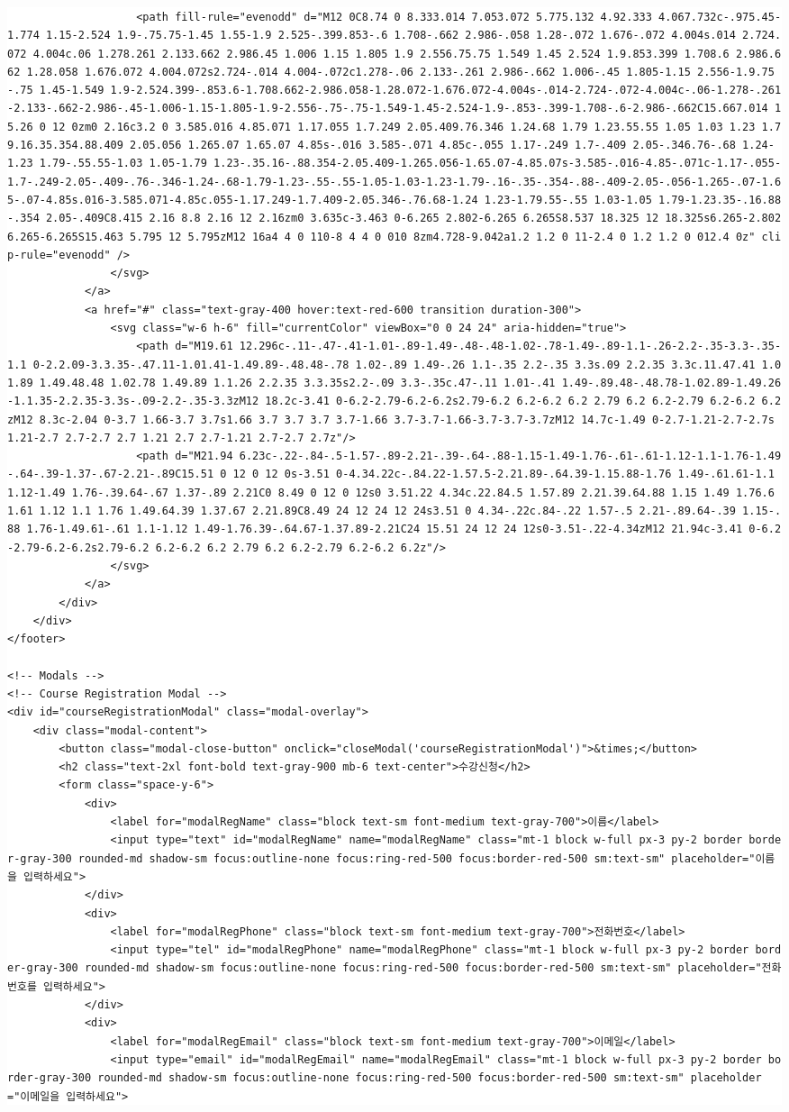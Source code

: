                         <path fill-rule="evenodd" d="M12 0C8.74 0 8.333.014 7.053.072 5.775.132 4.92.333 4.067.732c-.975.45-1.774 1.15-2.524 1.9-.75.75-1.45 1.55-1.9 2.525-.399.853-.6 1.708-.662 2.986-.058 1.28-.072 1.676-.072 4.004s.014 2.724.072 4.004c.06 1.278.261 2.133.662 2.986.45 1.006 1.15 1.805 1.9 2.556.75.75 1.549 1.45 2.524 1.9.853.399 1.708.6 2.986.662 1.28.058 1.676.072 4.004.072s2.724-.014 4.004-.072c1.278-.06 2.133-.261 2.986-.662 1.006-.45 1.805-1.15 2.556-1.9.75-.75 1.45-1.549 1.9-2.524.399-.853.6-1.708.662-2.986.058-1.28.072-1.676.072-4.004s-.014-2.724-.072-4.004c-.06-1.278-.261-2.133-.662-2.986-.45-1.006-1.15-1.805-1.9-2.556-.75-.75-1.549-1.45-2.524-1.9-.853-.399-1.708-.6-2.986-.662C15.667.014 15.26 0 12 0zm0 2.16c3.2 0 3.585.016 4.85.071 1.17.055 1.7.249 2.05.409.76.346 1.24.68 1.79 1.23.55.55 1.05 1.03 1.23 1.79.16.35.354.88.409 2.05.056 1.265.07 1.65.07 4.85s-.016 3.585-.071 4.85c-.055 1.17-.249 1.7-.409 2.05-.346.76-.68 1.24-1.23 1.79-.55.55-1.03 1.05-1.79 1.23-.35.16-.88.354-2.05.409-1.265.056-1.65.07-4.85.07s-3.585-.016-4.85-.071c-1.17-.055-1.7-.249-2.05-.409-.76-.346-1.24-.68-1.79-1.23-.55-.55-1.05-1.03-1.23-1.79-.16-.35-.354-.88-.409-2.05-.056-1.265-.07-1.65-.07-4.85s.016-3.585.071-4.85c.055-1.17.249-1.7.409-2.05.346-.76.68-1.24 1.23-1.79.55-.55 1.03-1.05 1.79-1.23.35-.16.88-.354 2.05-.409C8.415 2.16 8.8 2.16 12 2.16zm0 3.635c-3.463 0-6.265 2.802-6.265 6.265S8.537 18.325 12 18.325s6.265-2.802 6.265-6.265S15.463 5.795 12 5.795zM12 16a4 4 0 110-8 4 4 0 010 8zm4.728-9.042a1.2 1.2 0 11-2.4 0 1.2 1.2 0 012.4 0z" clip-rule="evenodd" />
                    </svg>
                </a>
                <a href="#" class="text-gray-400 hover:text-red-600 transition duration-300">
                    <svg class="w-6 h-6" fill="currentColor" viewBox="0 0 24 24" aria-hidden="true">
                        <path d="M19.61 12.296c-.11-.47-.41-1.01-.89-1.49-.48-.48-1.02-.78-1.49-.89-1.1-.26-2.2-.35-3.3-.35-1.1 0-2.2.09-3.3.35-.47.11-1.01.41-1.49.89-.48.48-.78 1.02-.89 1.49-.26 1.1-.35 2.2-.35 3.3s.09 2.2.35 3.3c.11.47.41 1.01.89 1.49.48.48 1.02.78 1.49.89 1.1.26 2.2.35 3.3.35s2.2-.09 3.3-.35c.47-.11 1.01-.41 1.49-.89.48-.48.78-1.02.89-1.49.26-1.1.35-2.2.35-3.3s-.09-2.2-.35-3.3zM12 18.2c-3.41 0-6.2-2.79-6.2-6.2s2.79-6.2 6.2-6.2 6.2 2.79 6.2 6.2-2.79 6.2-6.2 6.2zM12 8.3c-2.04 0-3.7 1.66-3.7 3.7s1.66 3.7 3.7 3.7 3.7-1.66 3.7-3.7-1.66-3.7-3.7-3.7zM12 14.7c-1.49 0-2.7-1.21-2.7-2.7s1.21-2.7 2.7-2.7 2.7 1.21 2.7 2.7-1.21 2.7-2.7 2.7z"/>
                        <path d="M21.94 6.23c-.22-.84-.5-1.57-.89-2.21-.39-.64-.88-1.15-1.49-1.76-.61-.61-1.12-1.1-1.76-1.49-.64-.39-1.37-.67-2.21-.89C15.51 0 12 0 12 0s-3.51 0-4.34.22c-.84.22-1.57.5-2.21.89-.64.39-1.15.88-1.76 1.49-.61.61-1.1 1.12-1.49 1.76-.39.64-.67 1.37-.89 2.21C0 8.49 0 12 0 12s0 3.51.22 4.34c.22.84.5 1.57.89 2.21.39.64.88 1.15 1.49 1.76.61.61 1.12 1.1 1.76 1.49.64.39 1.37.67 2.21.89C8.49 24 12 24 12 24s3.51 0 4.34-.22c.84-.22 1.57-.5 2.21-.89.64-.39 1.15-.88 1.76-1.49.61-.61 1.1-1.12 1.49-1.76.39-.64.67-1.37.89-2.21C24 15.51 24 12 24 12s0-3.51-.22-4.34zM12 21.94c-3.41 0-6.2-2.79-6.2-6.2s2.79-6.2 6.2-6.2 6.2 2.79 6.2 6.2-2.79 6.2-6.2 6.2z"/>
                    </svg>
                </a>
            </div>
        </div>
    </footer>

    <!-- Modals -->
    <!-- Course Registration Modal -->
    <div id="courseRegistrationModal" class="modal-overlay">
        <div class="modal-content">
            <button class="modal-close-button" onclick="closeModal('courseRegistrationModal')">&times;</button>
            <h2 class="text-2xl font-bold text-gray-900 mb-6 text-center">수강신청</h2>
            <form class="space-y-6">
                <div>
                    <label for="modalRegName" class="block text-sm font-medium text-gray-700">이름</label>
                    <input type="text" id="modalRegName" name="modalRegName" class="mt-1 block w-full px-3 py-2 border border-gray-300 rounded-md shadow-sm focus:outline-none focus:ring-red-500 focus:border-red-500 sm:text-sm" placeholder="이름을 입력하세요">
                </div>
                <div>
                    <label for="modalRegPhone" class="block text-sm font-medium text-gray-700">전화번호</label>
                    <input type="tel" id="modalRegPhone" name="modalRegPhone" class="mt-1 block w-full px-3 py-2 border border-gray-300 rounded-md shadow-sm focus:outline-none focus:ring-red-500 focus:border-red-500 sm:text-sm" placeholder="전화번호를 입력하세요">
                </div>
                <div>
                    <label for="modalRegEmail" class="block text-sm font-medium text-gray-700">이메일</label>
                    <input type="email" id="modalRegEmail" name="modalRegEmail" class="mt-1 block w-full px-3 py-2 border border-gray-300 rounded-md shadow-sm focus:outline-none focus:ring-red-500 focus:border-red-500 sm:text-sm" placeholder="이메일을 입력하세요">
